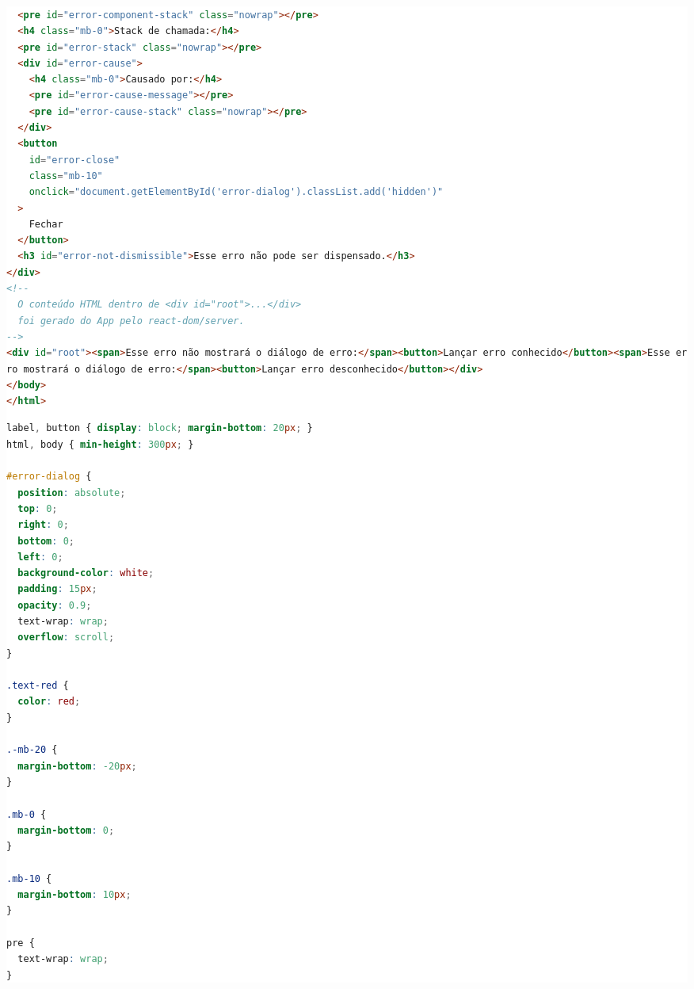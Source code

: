 ```html index.html hidden
  <pre id="error-component-stack" class="nowrap"></pre>
  <h4 class="mb-0">Stack de chamada:</h4>
  <pre id="error-stack" class="nowrap"></pre>
  <div id="error-cause">
    <h4 class="mb-0">Causado por:</h4>
    <pre id="error-cause-message"></pre>
    <pre id="error-cause-stack" class="nowrap"></pre>
  </div>
  <button
    id="error-close"
    class="mb-10"
    onclick="document.getElementById('error-dialog').classList.add('hidden')"
  >
    Fechar
  </button>
  <h3 id="error-not-dismissible">Esse erro não pode ser dispensado.</h3>
</div>
<!--
  O conteúdo HTML dentro de <div id="root">...</div>
  foi gerado do App pelo react-dom/server.
-->
<div id="root"><span>Esse erro não mostrará o diálogo de erro:</span><button>Lançar erro conhecido</button><span>Esse erro mostrará o diálogo de erro:</span><button>Lançar erro desconhecido</button></div>
</body>
</html>
```

```css src/styles.css active
label, button { display: block; margin-bottom: 20px; }
html, body { min-height: 300px; }

#error-dialog {
  position: absolute;
  top: 0;
  right: 0;
  bottom: 0;
  left: 0;
  background-color: white;
  padding: 15px;
  opacity: 0.9;
  text-wrap: wrap;
  overflow: scroll;
}

.text-red {
  color: red;
}

.-mb-20 {
  margin-bottom: -20px;
}

.mb-0 {
  margin-bottom: 0;
}

.mb-10 {
  margin-bottom: 10px;
}

pre {
  text-wrap: wrap;
}
```
